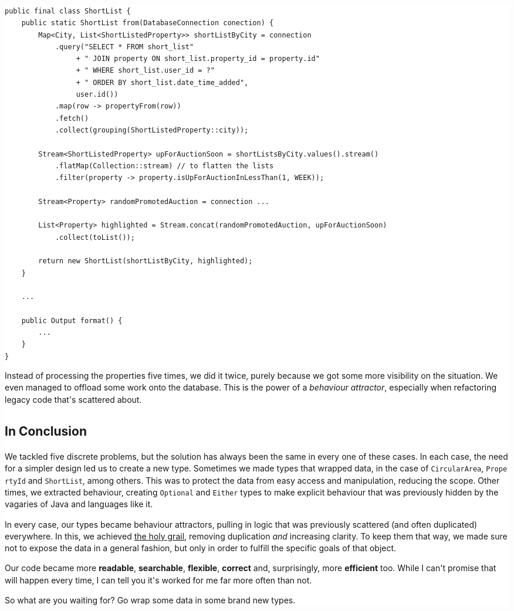     public final class ShortList {
        public static ShortList from(DatabaseConnection conection) {
            Map<City, List<ShortListedProperty>> shortListByCity = connection
                .query("SELECT * FROM short_list"
                     + " JOIN property ON short_list.property_id = property.id"
                     + " WHERE short_list.user_id = ?"
                     + " ORDER BY short_list.date_time_added",
                     user.id())
                .map(row -> propertyFrom(row))
                .fetch()
                .collect(grouping(ShortListedProperty::city));

            Stream<ShortListedProperty> upForAuctionSoon = shortListsByCity.values().stream()
                .flatMap(Collection::stream) // to flatten the lists
                .filter(property -> property.isUpForAuctionInLessThan(1, WEEK));

            Stream<Property> randomPromotedAuction = connection ...

            List<Property> highlighted = Stream.concat(randomPromotedAuction, upForAuctionSoon)
                .collect(toList());

            return new ShortList(shortListByCity, highlighted);
        }

        ...

        public Output format() {
            ...
        }
    }

Instead of processing the properties five times, we did it twice, purely because we got some more visibility on the situation. We even managed to offload some work onto the database. This is the power of a *behaviour attractor*, especially when refactoring legacy code that's scattered about.

[LINQ]: https://msdn.microsoft.com/en-us/library/bb397926.aspx

## In Conclusion

We tackled five discrete problems, but the solution has always been the same in every one of these cases. In each case, the need for a simpler design led us to create a new type. Sometimes we made types that wrapped data, in the case of `CircularArea`, `PropertyId` and `ShortList`, among others. This was to protect the data from easy access and manipulation, reducing the scope. Other times, we extracted behaviour, creating `Optional` and `Either` types to make explicit behaviour that was previously hidden by the vagaries of Java and languages like it.

In every case, our types became behaviour attractors, pulling in logic that was previously scattered (and often duplicated) everywhere. In this, we achieved [the holy grail][Putting an Age-Old Battle to Rest], removing duplication *and* increasing clarity. To keep them that way, we made sure not to expose the data in a general fashion, but only in order to fulfill the specific goals of that object.

Our code became more __readable__, __searchable__, __flexible__, __correct__ and, surprisingly, more __efficient__ too. While I can't promise that will happen every time, I can tell you it's worked for me far more often than not.

So what are you waiting for? Go wrap some data in some brand new types.

[Putting an Age-Old Battle to Rest]: http://blog.thecodewhisperer.com/2013/12/07/putting-an-age-old-battle-to-rest/


[The abject failure of weak typing]: http://techblog.realestate.com.au/the-abject-failure-of-weak-typing/
[java.lang.Integer]: https://docs.oracle.com/javase/8/docs/api/java/lang/Integer.html
[jOOQ]: http://www.jooq.org/
[Hamcrest]: https://github.com/hamcrest/JavaHamcrest
[Growing Object-Oriented Software]: http://www.growing-object-oriented-software.com/
[Listening to Tests]: http://pivotallabs.com/growing-software/
[scala.util.Try]: http://www.scala-lang.org/api/current/#scala.util.Try
[iOS Developer Library: Dealing With Errors]: https://developer.apple.com/library/ios/documentation/Cocoa/Conceptual/ProgrammingWithObjectiveC/ErrorHandling/ErrorHandling.html
[Control.Monad.Except]: https://hackage.haskell.org/package/mtl/docs/Control-Monad-Except.html
[XP Simplicity Rules]: http://c2.com/cgi/wiki?XpSimplicityRules